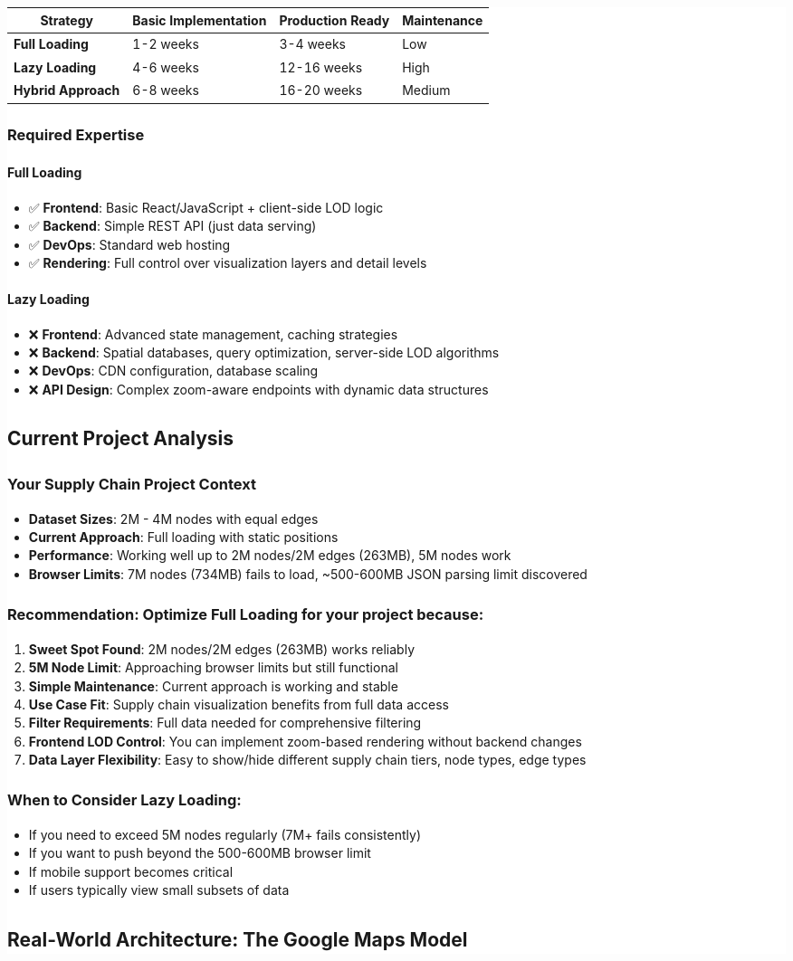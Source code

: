 | **Strategy** | **Basic Implementation** | **Production Ready** | **Maintenance** |
|--------------|-------------------------|---------------------|-----------------|
| **Full Loading** | 1-2 weeks | 3-4 weeks | Low |
| **Lazy Loading** | 4-6 weeks | 12-16 weeks | High |
| **Hybrid Approach** | 6-8 weeks | 16-20 weeks | Medium |

### Required Expertise

#### Full Loading
- ✅ **Frontend**: Basic React/JavaScript + client-side LOD logic
- ✅ **Backend**: Simple REST API (just data serving)
- ✅ **DevOps**: Standard web hosting
- ✅ **Rendering**: Full control over visualization layers and detail levels

#### Lazy Loading
- ❌ **Frontend**: Advanced state management, caching strategies
- ❌ **Backend**: Spatial databases, query optimization, server-side LOD algorithms
- ❌ **DevOps**: CDN configuration, database scaling
- ❌ **API Design**: Complex zoom-aware endpoints with dynamic data structures

## Current Project Analysis

### Your Supply Chain Project Context
- **Dataset Sizes**: 2M - 4M nodes with equal edges
- **Current Approach**: Full loading with static positions
- **Performance**: Working well up to 2M nodes/2M edges (263MB), 5M nodes work
- **Browser Limits**: 7M nodes (734MB) fails to load, ~500-600MB JSON parsing limit discovered

### **Recommendation: Optimize Full Loading** for your project because:

1. **Sweet Spot Found**: 2M nodes/2M edges (263MB) works reliably
2. **5M Node Limit**: Approaching browser limits but still functional
3. **Simple Maintenance**: Current approach is working and stable
4. **Use Case Fit**: Supply chain visualization benefits from full data access
5. **Filter Requirements**: Full data needed for comprehensive filtering
6. **Frontend LOD Control**: You can implement zoom-based rendering without backend changes
7. **Data Layer Flexibility**: Easy to show/hide different supply chain tiers, node types, edge types

### **When to Consider Lazy Loading**:
- If you need to exceed 5M nodes regularly (7M+ fails consistently)
- If you want to push beyond the 500-600MB browser limit
- If mobile support becomes critical
- If users typically view small subsets of data

## Real-World Architecture: The Google Maps Model
